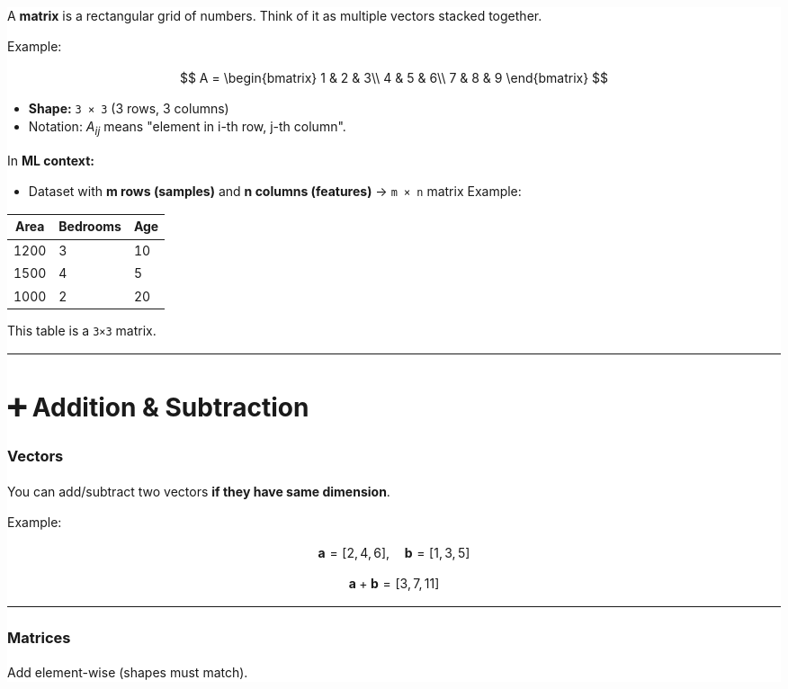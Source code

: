 A **matrix** is a rectangular grid of numbers.
Think of it as multiple vectors stacked together.

Example:

$$
A =
\begin{bmatrix}
1 & 2 & 3\\
4 & 5 & 6\\
7 & 8 & 9
\end{bmatrix}
$$

* **Shape:** `3 × 3` (3 rows, 3 columns)
* Notation: $A_{ij}$ means "element in i-th row, j-th column".

In **ML context:**

* Dataset with **m rows (samples)** and **n columns (features)** → `m × n` matrix
  Example:

| Area | Bedrooms | Age |
| ---- | -------- | --- |
| 1200 | 3        | 10  |
| 1500 | 4        | 5   |
| 1000 | 2        | 20  |

This table is a `3×3` matrix.

---

# **➕ Addition & Subtraction**

### **Vectors**

You can add/subtract two vectors **if they have same dimension**.

Example:

$$
\mathbf{a} = [2, 4, 6], \quad \mathbf{b} = [1, 3, 5]
$$

$$
\mathbf{a} + \mathbf{b} = [3, 7, 11]
$$

---

### **Matrices**

Add element-wise (shapes must match).
